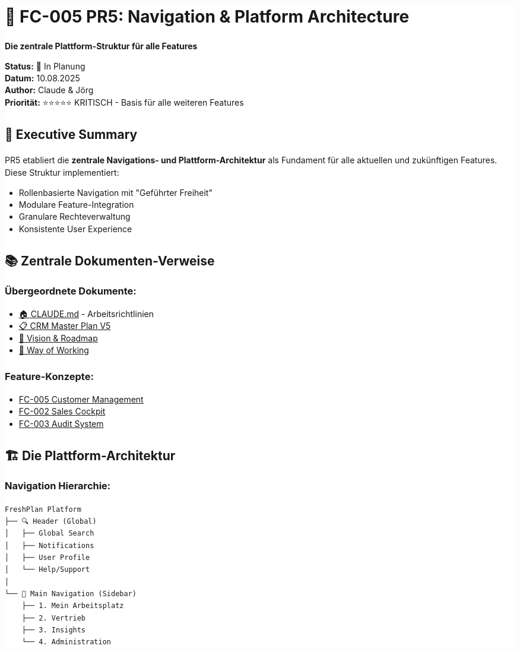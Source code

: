 # 📍 FC-005 PR5: Navigation & Platform Architecture
**Die zentrale Plattform-Struktur für alle Features**

**Status:** 🚧 In Planung  
**Datum:** 10.08.2025  
**Author:** Claude & Jörg  
**Priorität:** ⭐⭐⭐⭐⭐ KRITISCH - Basis für alle weiteren Features

## 🎯 Executive Summary

PR5 etabliert die **zentrale Navigations- und Plattform-Architektur** als Fundament für alle aktuellen und zukünftigen Features. Diese Struktur implementiert:
- Rollenbasierte Navigation mit "Geführter Freiheit"
- Modulare Feature-Integration
- Granulare Rechteverwaltung
- Konsistente User Experience

## 📚 Zentrale Dokumenten-Verweise

### Übergeordnete Dokumente:
- [🏠 CLAUDE.md](/Users/joergstreeck/freshplan-sales-tool/CLAUDE.md) - Arbeitsrichtlinien
- [📋 CRM Master Plan V5](/Users/joergstreeck/freshplan-sales-tool/docs/CRM_COMPLETE_MASTER_PLAN_V5.md)
- [🎯 Vision & Roadmap](/Users/joergstreeck/freshplan-sales-tool/VISION_AND_ROADMAP.md)
- [🔧 Way of Working](/Users/joergstreeck/freshplan-sales-tool/WAY_OF_WORKING.md)

### Feature-Konzepte:
- [FC-005 Customer Management](/Users/joergstreeck/freshplan-sales-tool/docs/features/FC-005-CUSTOMER-MANAGEMENT/FC-005_TECH_CONCEPT.md)
- [FC-002 Sales Cockpit](/Users/joergstreeck/freshplan-sales-tool/docs/features/FC-002-SALES-COCKPIT/FC-002_TECH_CONCEPT.md)
- [FC-003 Audit System](/Users/joergstreeck/freshplan-sales-tool/docs/features/FC-003-AUDIT-SYSTEM/FC-003_TECH_CONCEPT.md)

## 🏗️ Die Plattform-Architektur

### Navigation Hierarchie:

```
FreshPlan Platform
├── 🔍 Header (Global)
│   ├── Global Search
│   ├── Notifications
│   ├── User Profile
│   └── Help/Support
│
└── 📱 Main Navigation (Sidebar)
    ├── 1. Mein Arbeitsplatz
    ├── 2. Vertrieb
    ├── 3. Insights
    └── 4. Administration
```
